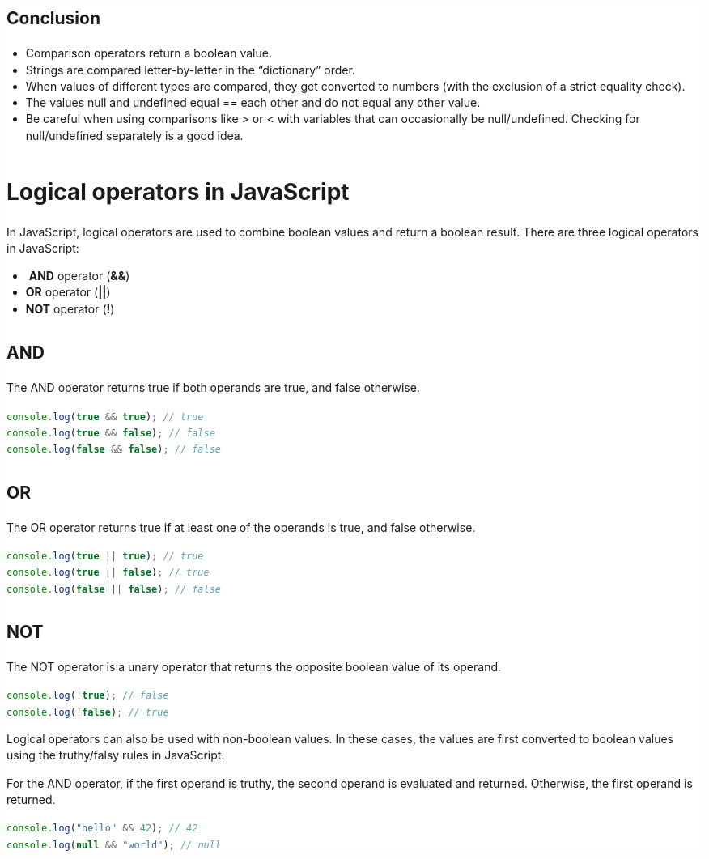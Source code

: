 ## Conclusion
- Comparison operators return a boolean value.
- Strings are compared letter-by-letter in the “dictionary” order.
- When values of different types are compared, they get converted to numbers (with the exclusion of a strict equality check).
- The values null and undefined equal == each other and do not equal any other value.
- Be careful when using comparisons like > or < with variables that can occasionally be null/undefined. Checking for null/undefined separately is a good idea.

# Logical operators in JavaScript
In JavaScript, logical operators are used to combine boolean values and return a boolean result. There are three logical operators in JavaScript:

-  **AND** operator (**&&**)
- **OR** operator (**||**)
- **NOT** operator (**!**)

## AND
The AND operator returns true if both operands are true, and false otherwise.

```js
console.log(true && true); // true
console.log(true && false); // false
console.log(false && false); // false
```

## OR
The OR operator returns true if at least one of the operands is true, and false otherwise.

```js
console.log(true || true); // true
console.log(true || false); // true
console.log(false || false); // false
```

## NOT
The NOT operator is a unary operator that returns the opposite boolean value of its operand.

```js
console.log(!true); // false
console.log(!false); // true
```


Logical operators can also be used with non-boolean values. In these cases, the values are first converted to boolean values using the truthy/falsy rules in JavaScript.

For the AND operator, if the first operand is truthy, the second operand is evaluated and returned. Otherwise, the first operand is returned.

```js
console.log("hello" && 42); // 42
console.log(null && "world"); // null
```
